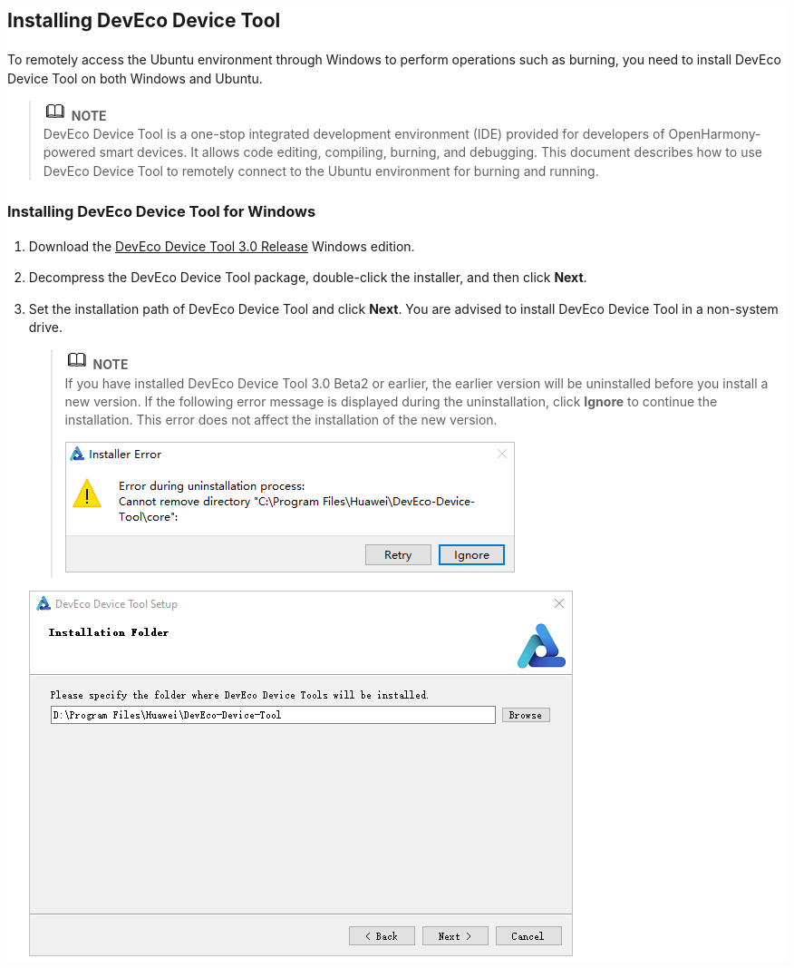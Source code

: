 
## Installing DevEco Device Tool

To remotely access the Ubuntu environment through Windows to perform operations such as burning, you need to install DevEco Device Tool on both Windows and Ubuntu.

> ![icon-note.gif](public_sys-resources/icon-note.gif) **NOTE**<br>
> DevEco Device Tool is a one-stop integrated development environment (IDE) provided for developers of OpenHarmony-powered smart devices. It allows code editing, compiling, burning, and debugging. This document describes how to use DevEco Device Tool to remotely connect to the Ubuntu environment for burning and running.


### Installing DevEco Device Tool for Windows

1. Download the [DevEco Device Tool 3.0 Release](https://device.harmonyos.com/cn/ide#download) Windows edition.

2. Decompress the DevEco Device Tool package, double-click the installer, and then click **Next**.

3. Set the installation path of DevEco Device Tool and click **Next**. You are advised to install DevEco Device Tool in a non-system drive.
   > ![icon-note.gif](public_sys-resources/icon-note.gif) **NOTE**<br>
   > If you have installed DevEco Device Tool 3.0 Beta2 or earlier, the earlier version will be uninstalled before you install a new version. If the following error message is displayed during the uninstallation, click **Ignore** to continue the installation. This error does not affect the installation of the new version.
   > 
   > ![en-us_image_0000001239275843](figures/en-us_image_0000001239275843.png)

   ![en-us_image_0000001270076961](figures/en-us_image_0000001270076961.png)
